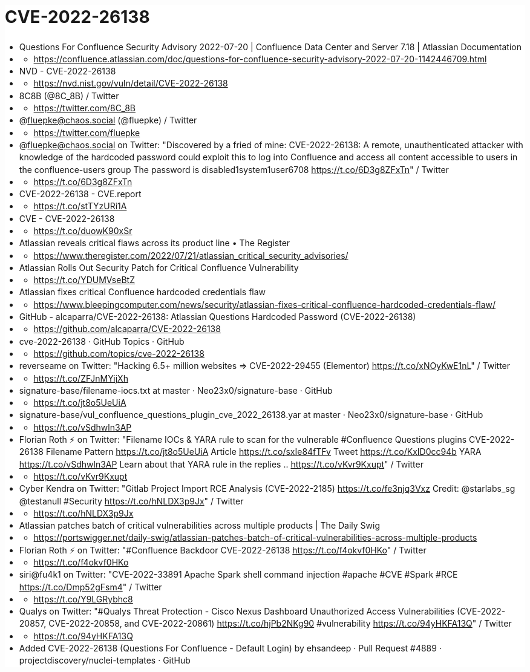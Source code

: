 # CVE-2022-26138
* Questions For Confluence Security Advisory 2022-07-20 | Confluence Data Center and Server 7.18 | Atlassian Documentation
* * https://confluence.atlassian.com/doc/questions-for-confluence-security-advisory-2022-07-20-1142446709.html
* NVD - CVE-2022-26138
* * https://nvd.nist.gov/vuln/detail/CVE-2022-26138
* 8C8B (@8C_8B) / Twitter
* * https://twitter.com/8C_8B
* @fluepke@chaos.social (@fluepke) / Twitter
* * https://twitter.com/fluepke
* @fluepke@chaos.social on Twitter: "Discovered by a fried of mine: CVE-2022-26138: A remote, unauthenticated attacker with knowledge of the hardcoded password could exploit this to log into Confluence and access all content accessible to users in the confluence-users group The password is disabled1system1user6708 https://t.co/6D3g8ZFxTn" / Twitter
* * https://t.co/6D3g8ZFxTn
* CVE-2022-26138 - CVE.report
* * https://t.co/stTYzURi1A
* CVE - CVE-2022-26138
* * https://t.co/duowK90xSr
* Atlassian reveals critical flaws across its product line • The Register
* * https://www.theregister.com/2022/07/21/atlassian_critical_security_advisories/
* Atlassian Rolls Out Security Patch for Critical Confluence Vulnerability
* * https://t.co/YDUMVseBtZ
* Atlassian fixes critical Confluence hardcoded credentials flaw
* * https://www.bleepingcomputer.com/news/security/atlassian-fixes-critical-confluence-hardcoded-credentials-flaw/
* GitHub - alcaparra/CVE-2022-26138: Atlassian Questions Hardcoded Password (CVE-2022-26138)
* * https://github.com/alcaparra/CVE-2022-26138
* cve-2022-26138 · GitHub Topics · GitHub
* * https://github.com/topics/cve-2022-26138
* reverseame on Twitter: "Hacking 6.5+ million websites => CVE-2022-29455 (Elementor) https://t.co/xNOyKwE1nL" / Twitter
* * https://t.co/ZFJnMYijXh
* signature-base/filename-iocs.txt at master · Neo23x0/signature-base · GitHub
* * https://t.co/jt8o5UeUiA
* signature-base/vul_confluence_questions_plugin_cve_2022_26138.yar at master · Neo23x0/signature-base · GitHub
* * https://t.co/vSdhwln3AP
* Florian Roth ⚡ on Twitter: "Filename IOCs & YARA rule to scan for the vulnerable #Confluence Questions plugins CVE-2022-26138 Filename Pattern https://t.co/jt8o5UeUiA Article https://t.co/sxIe84fTFv Tweet https://t.co/KxID0cc94b YARA https://t.co/vSdhwln3AP Learn about that YARA rule in the replies .. https://t.co/vKvr9Kxupt" / Twitter
* * https://t.co/vKvr9Kxupt
* Cyber Kendra on Twitter: "Gitlab Project Import RCE Analysis (CVE-2022-2185) https://t.co/fe3njq3Vxz Credit: @starlabs_sg @testanull #Security https://t.co/hNLDX3p9Jx" / Twitter
* * https://t.co/hNLDX3p9Jx
* Atlassian patches batch of critical vulnerabilities across multiple products | The Daily Swig
* * https://portswigger.net/daily-swig/atlassian-patches-batch-of-critical-vulnerabilities-across-multiple-products
* Florian Roth ⚡ on Twitter: "#Confluence Backdoor CVE-2022-26138 https://t.co/f4okvf0HKo" / Twitter
* * https://t.co/f4okvf0HKo
* siri@fu4k1 on Twitter: "CVE-2022-33891 Apache Spark shell command injection #apache #CVE #Spark #RCE https://t.co/Dmp52gFsm4" / Twitter
* * https://t.co/Y9LGRybhc8
* Qualys on Twitter: "#Qualys Threat Protection - Cisco Nexus Dashboard Unauthorized Access Vulnerabilities (CVE-2022-20857, CVE-2022-20858, and CVE-2022-20861) https://t.co/hjPb2NKg90 #vulnerability https://t.co/94yHKFA13Q" / Twitter
* * https://t.co/94yHKFA13Q
* Added CVE-2022-26138 (Questions For Confluence - Default Login) by ehsandeep · Pull Request #4889 · projectdiscovery/nuclei-templates · GitHub